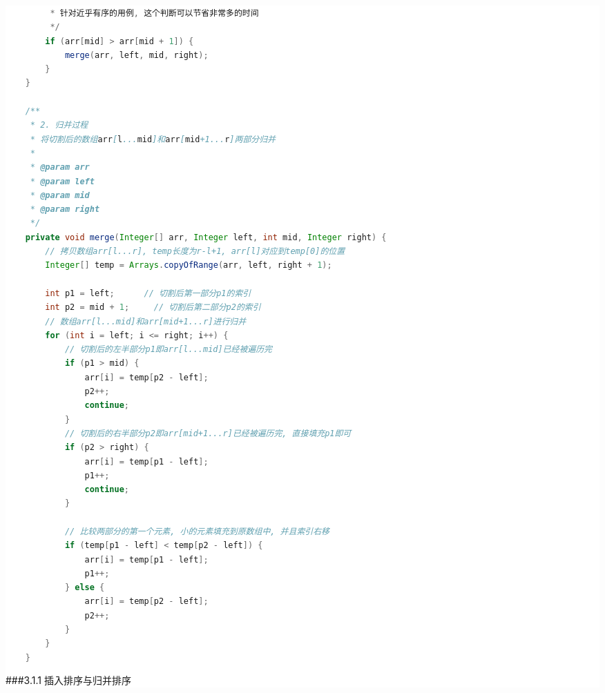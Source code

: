 ```java
         * 针对近乎有序的用例, 这个判断可以节省非常多的时间
         */
        if (arr[mid] > arr[mid + 1]) {
            merge(arr, left, mid, right);
        }
    }

    /**
     * 2. 归并过程
     * 将切割后的数组arr[l...mid]和arr[mid+1...r]两部分归并
     *
     * @param arr
     * @param left
     * @param mid
     * @param right
     */
    private void merge(Integer[] arr, Integer left, int mid, Integer right) {
        // 拷贝数组arr[l...r], temp长度为r-l+1, arr[l]对应到temp[0]的位置
        Integer[] temp = Arrays.copyOfRange(arr, left, right + 1);

        int p1 = left;      // 切割后第一部分p1的索引
        int p2 = mid + 1;     // 切割后第二部分p2的索引
        // 数组arr[l...mid]和arr[mid+1...r]进行归并
        for (int i = left; i <= right; i++) {
            // 切割后的左半部分p1即arr[l...mid]已经被遍历完
            if (p1 > mid) {
                arr[i] = temp[p2 - left];
                p2++;
                continue;
            }
            // 切割后的右半部分p2即arr[mid+1...r]已经被遍历完, 直接填充p1即可
            if (p2 > right) {
                arr[i] = temp[p1 - left];
                p1++;
                continue;
            }

            // 比较两部分的第一个元素, 小的元素填充到原数组中, 并且索引右移
            if (temp[p1 - left] < temp[p2 - left]) {
                arr[i] = temp[p1 - left];
                p1++;
            } else {
                arr[i] = temp[p2 - left];
                p2++;
            }
        }
    }
```

###3.1.1 插入排序与归并排序
